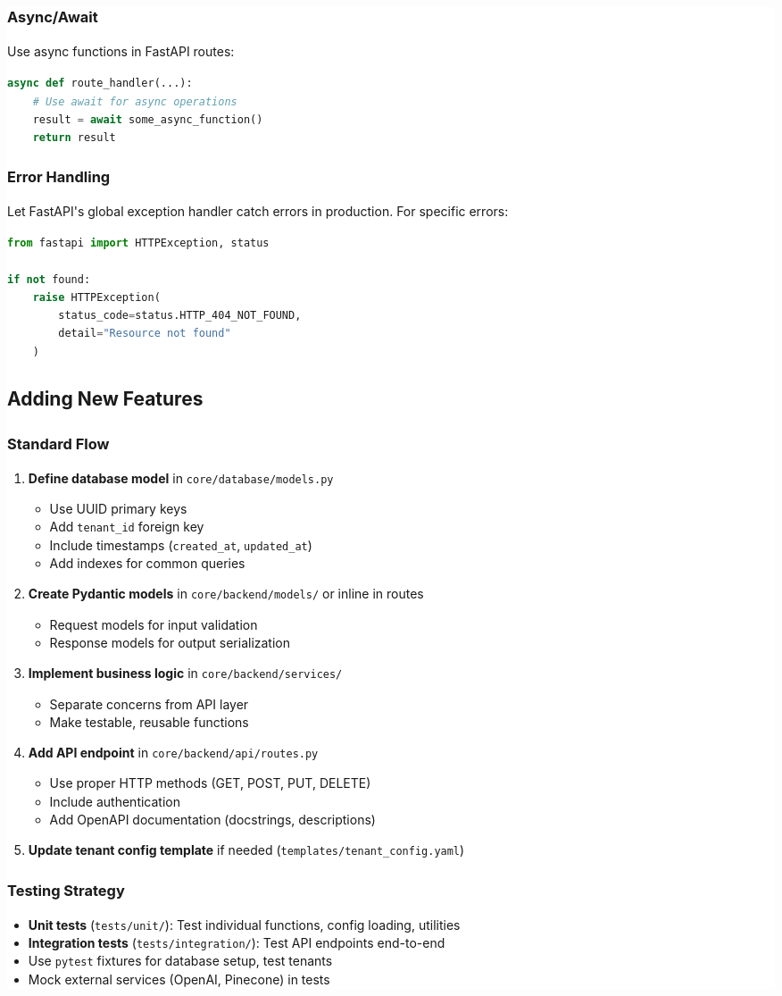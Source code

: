 ### Async/Await

Use async functions in FastAPI routes:
```python
async def route_handler(...):
    # Use await for async operations
    result = await some_async_function()
    return result
```

### Error Handling

Let FastAPI's global exception handler catch errors in production. For specific errors:
```python
from fastapi import HTTPException, status

if not found:
    raise HTTPException(
        status_code=status.HTTP_404_NOT_FOUND,
        detail="Resource not found"
    )
```

## Adding New Features

### Standard Flow

1. **Define database model** in `core/database/models.py`
   - Use UUID primary keys
   - Add `tenant_id` foreign key
   - Include timestamps (`created_at`, `updated_at`)
   - Add indexes for common queries

2. **Create Pydantic models** in `core/backend/models/` or inline in routes
   - Request models for input validation
   - Response models for output serialization

3. **Implement business logic** in `core/backend/services/`
   - Separate concerns from API layer
   - Make testable, reusable functions

4. **Add API endpoint** in `core/backend/api/routes.py`
   - Use proper HTTP methods (GET, POST, PUT, DELETE)
   - Include authentication
   - Add OpenAPI documentation (docstrings, descriptions)

5. **Update tenant config template** if needed (`templates/tenant_config.yaml`)

### Testing Strategy

- **Unit tests** (`tests/unit/`): Test individual functions, config loading, utilities
- **Integration tests** (`tests/integration/`): Test API endpoints end-to-end
- Use `pytest` fixtures for database setup, test tenants
- Mock external services (OpenAI, Pinecone) in tests
